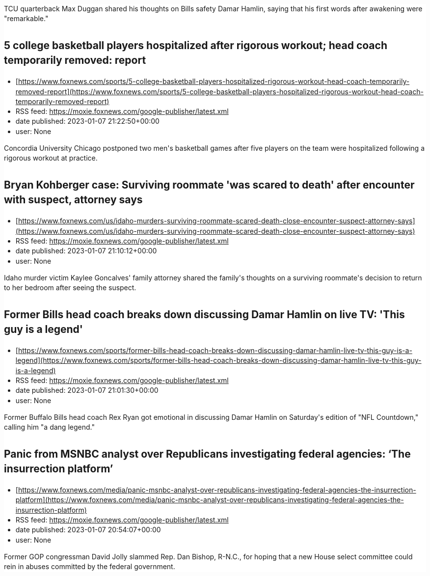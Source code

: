 TCU quarterback Max Duggan shared his thoughts on Bills safety Damar Hamlin, saying that his first words after awakening were "remarkable."

## 5 college basketball players hospitalized after rigorous workout; head coach temporarily removed: report
 - [https://www.foxnews.com/sports/5-college-basketball-players-hospitalized-rigorous-workout-head-coach-temporarily-removed-report](https://www.foxnews.com/sports/5-college-basketball-players-hospitalized-rigorous-workout-head-coach-temporarily-removed-report)
 - RSS feed: https://moxie.foxnews.com/google-publisher/latest.xml
 - date published: 2023-01-07 21:22:50+00:00
 - user: None

Concordia University Chicago postponed two men's basketball games after five players on the team were hospitalized following a rigorous workout at practice.

## Bryan Kohberger case: Surviving roommate 'was scared to death' after encounter with suspect, attorney says
 - [https://www.foxnews.com/us/idaho-murders-surviving-roommate-scared-death-close-encounter-suspect-attorney-says](https://www.foxnews.com/us/idaho-murders-surviving-roommate-scared-death-close-encounter-suspect-attorney-says)
 - RSS feed: https://moxie.foxnews.com/google-publisher/latest.xml
 - date published: 2023-01-07 21:10:12+00:00
 - user: None

Idaho murder victim Kaylee Goncalves' family attorney shared the family's thoughts on a surviving roommate's decision to return to her bedroom after seeing the suspect.

## Former Bills head coach breaks down discussing Damar Hamlin on live TV: 'This guy is a legend'
 - [https://www.foxnews.com/sports/former-bills-head-coach-breaks-down-discussing-damar-hamlin-live-tv-this-guy-is-a-legend](https://www.foxnews.com/sports/former-bills-head-coach-breaks-down-discussing-damar-hamlin-live-tv-this-guy-is-a-legend)
 - RSS feed: https://moxie.foxnews.com/google-publisher/latest.xml
 - date published: 2023-01-07 21:01:30+00:00
 - user: None

Former Buffalo Bills head coach Rex Ryan got emotional in discussing Damar Hamlin on Saturday's edition of "NFL Countdown," calling him "a dang legend."

## Panic from MSNBC analyst over Republicans investigating federal agencies: ‘The insurrection platform’
 - [https://www.foxnews.com/media/panic-msnbc-analyst-over-republicans-investigating-federal-agencies-the-insurrection-platform](https://www.foxnews.com/media/panic-msnbc-analyst-over-republicans-investigating-federal-agencies-the-insurrection-platform)
 - RSS feed: https://moxie.foxnews.com/google-publisher/latest.xml
 - date published: 2023-01-07 20:54:07+00:00
 - user: None

Former GOP congressman David Jolly slammed Rep. Dan Bishop, R-N.C., for hoping that a new House select committee could rein in abuses committed by the federal government.
